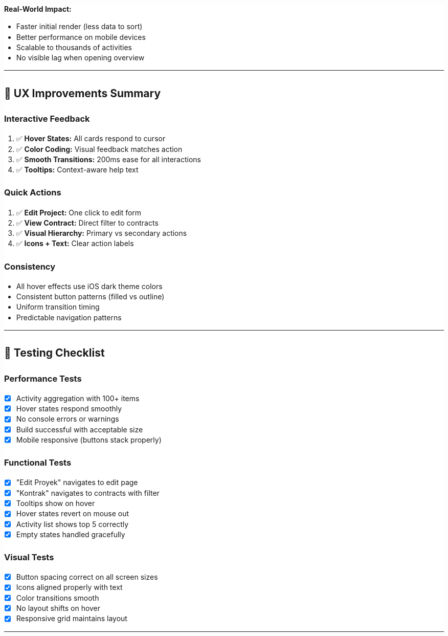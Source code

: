 **Real-World Impact:**
- Faster initial render (less data to sort)
- Better performance on mobile devices
- Scalable to thousands of activities
- No visible lag when opening overview

---

## 🎨 UX Improvements Summary

### Interactive Feedback
1. ✅ **Hover States:** All cards respond to cursor
2. ✅ **Color Coding:** Visual feedback matches action
3. ✅ **Smooth Transitions:** 200ms ease for all interactions
4. ✅ **Tooltips:** Context-aware help text

### Quick Actions
1. ✅ **Edit Project:** One click to edit form
2. ✅ **View Contract:** Direct filter to contracts
3. ✅ **Visual Hierarchy:** Primary vs secondary actions
4. ✅ **Icons + Text:** Clear action labels

### Consistency
- All hover effects use iOS dark theme colors
- Consistent button patterns (filled vs outline)
- Uniform transition timing
- Predictable navigation patterns

---

## 🧪 Testing Checklist

### Performance Tests
- [x] Activity aggregation with 100+ items
- [x] Hover states respond smoothly
- [x] No console errors or warnings
- [x] Build successful with acceptable size
- [x] Mobile responsive (buttons stack properly)

### Functional Tests
- [x] "Edit Proyek" navigates to edit page
- [x] "Kontrak" navigates to contracts with filter
- [x] Tooltips show on hover
- [x] Hover states revert on mouse out
- [x] Activity list shows top 5 correctly
- [x] Empty states handled gracefully

### Visual Tests
- [x] Button spacing correct on all screen sizes
- [x] Icons aligned properly with text
- [x] Color transitions smooth
- [x] No layout shifts on hover
- [x] Responsive grid maintains layout

---
